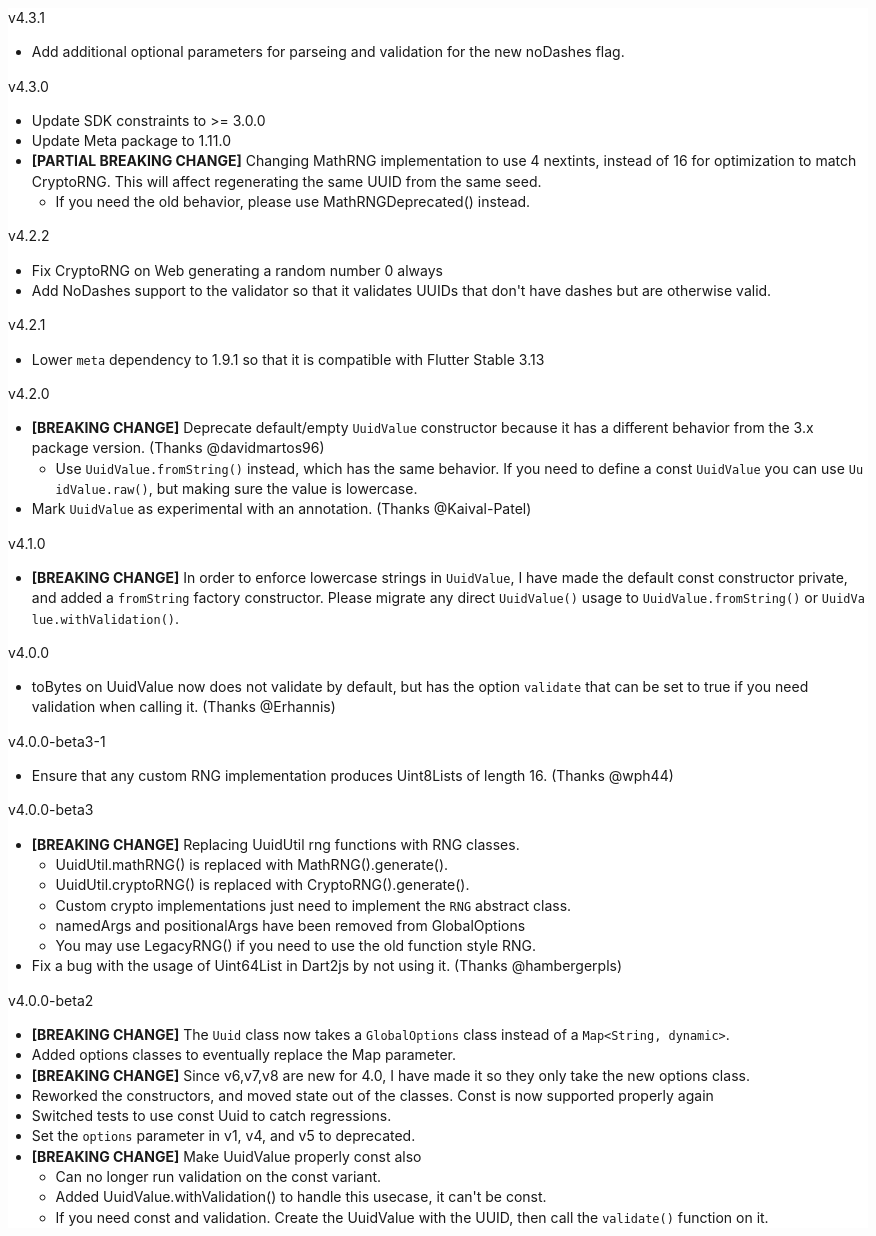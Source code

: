 v4.3.1

* Add additional optional parameters for parseing and validation for the new noDashes flag.

v4.3.0

* Update SDK constraints to >= 3.0.0
* Update Meta package to 1.11.0
* **[PARTIAL BREAKING CHANGE]** Changing MathRNG implementation to use 4 nextints, instead of 16 for optimization to match CryptoRNG. This will affect regenerating the same UUID from the same seed.
  * If you need the old behavior, please use MathRNGDeprecated() instead.

v4.2.2

* Fix CryptoRNG on Web generating a random number 0 always
* Add NoDashes support to the validator so that it validates UUIDs that don't have dashes but are otherwise valid.

v4.2.1

* Lower `meta` dependency to 1.9.1 so that it is compatible with Flutter Stable 3.13

v4.2.0

* **[BREAKING CHANGE]** Deprecate default/empty `UuidValue` constructor because it has a different behavior from the 3.x package version. (Thanks @davidmartos96)
  * Use `UuidValue.fromString()` instead, which has the same behavior. If you need to define a const `UuidValue` you can use `UuidValue.raw()`, but making sure the value is lowercase.
* Mark `UuidValue` as experimental with an annotation. (Thanks @Kaival-Patel)

v4.1.0

* **[BREAKING CHANGE]** In order to enforce lowercase strings in `UuidValue`, I have made the default const constructor private, and added a `fromString` factory constructor. Please migrate any direct `UuidValue()` usage to `UuidValue.fromString()` or `UuidValue.withValidation()`.

v4.0.0

* toBytes on UuidValue now does not validate by default, but has the option `validate` that can be set to true if you need validation when calling it. (Thanks @Erhannis)

v4.0.0-beta3-1

* Ensure that any custom RNG implementation produces Uint8Lists of length 16. (Thanks @wph44)

v4.0.0-beta3

* **[BREAKING CHANGE]** Replacing UuidUtil rng functions with RNG classes.
  * UuidUtil.mathRNG() is replaced with MathRNG().generate().
  * UuidUtil.cryptoRNG() is replaced with CryptoRNG().generate().
  * Custom crypto implementations just need to implement the `RNG` abstract class.
  * namedArgs and positionalArgs have been removed from GlobalOptions
  * You may use LegacyRNG() if you need to use the old function style RNG.
* Fix a bug with the usage of Uint64List in Dart2js by not using it. (Thanks @hambergerpls)

v4.0.0-beta2

* **[BREAKING CHANGE]** The `Uuid` class now takes a `GlobalOptions` class instead of a `Map<String, dynamic>`.
* Added options classes to eventually replace the Map parameter.
* **[BREAKING CHANGE]** Since v6,v7,v8 are new for 4.0, I have made it so they only take the new options class.
* Reworked the constructors, and moved state out of the classes. Const is now supported properly again
* Switched tests to use const Uuid to catch regressions.
* Set the `options` parameter in v1, v4, and v5 to deprecated.
* **[BREAKING CHANGE]** Make UuidValue properly const also
  * Can no longer run validation on the const variant.
  * Added UuidValue.withValidation() to handle this usecase, it can't be const.
  * If you need const and validation. Create the UuidValue with the UUID, then call the `validate()` function on it.
